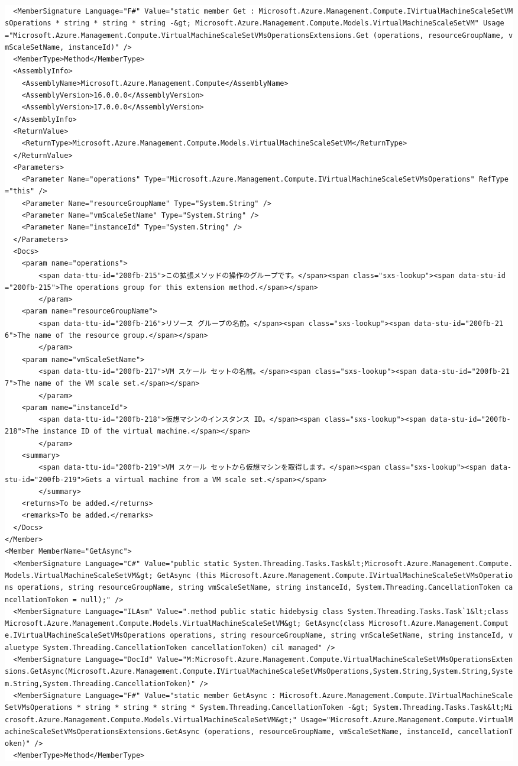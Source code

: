      <MemberSignature Language="F#" Value="static member Get : Microsoft.Azure.Management.Compute.IVirtualMachineScaleSetVMsOperations * string * string * string -&gt; Microsoft.Azure.Management.Compute.Models.VirtualMachineScaleSetVM" Usage="Microsoft.Azure.Management.Compute.VirtualMachineScaleSetVMsOperationsExtensions.Get (operations, resourceGroupName, vmScaleSetName, instanceId)" />
      <MemberType>Method</MemberType>
      <AssemblyInfo>
        <AssemblyName>Microsoft.Azure.Management.Compute</AssemblyName>
        <AssemblyVersion>16.0.0.0</AssemblyVersion>
        <AssemblyVersion>17.0.0.0</AssemblyVersion>
      </AssemblyInfo>
      <ReturnValue>
        <ReturnType>Microsoft.Azure.Management.Compute.Models.VirtualMachineScaleSetVM</ReturnType>
      </ReturnValue>
      <Parameters>
        <Parameter Name="operations" Type="Microsoft.Azure.Management.Compute.IVirtualMachineScaleSetVMsOperations" RefType="this" />
        <Parameter Name="resourceGroupName" Type="System.String" />
        <Parameter Name="vmScaleSetName" Type="System.String" />
        <Parameter Name="instanceId" Type="System.String" />
      </Parameters>
      <Docs>
        <param name="operations">
            <span data-ttu-id="200fb-215">この拡張メソッドの操作のグループです。</span><span class="sxs-lookup"><span data-stu-id="200fb-215">The operations group for this extension method.</span></span>
            </param>
        <param name="resourceGroupName">
            <span data-ttu-id="200fb-216">リソース グループの名前。</span><span class="sxs-lookup"><span data-stu-id="200fb-216">The name of the resource group.</span></span>
            </param>
        <param name="vmScaleSetName">
            <span data-ttu-id="200fb-217">VM スケール セットの名前。</span><span class="sxs-lookup"><span data-stu-id="200fb-217">The name of the VM scale set.</span></span>
            </param>
        <param name="instanceId">
            <span data-ttu-id="200fb-218">仮想マシンのインスタンス ID。</span><span class="sxs-lookup"><span data-stu-id="200fb-218">The instance ID of the virtual machine.</span></span>
            </param>
        <summary>
            <span data-ttu-id="200fb-219">VM スケール セットから仮想マシンを取得します。</span><span class="sxs-lookup"><span data-stu-id="200fb-219">Gets a virtual machine from a VM scale set.</span></span>
            </summary>
        <returns>To be added.</returns>
        <remarks>To be added.</remarks>
      </Docs>
    </Member>
    <Member MemberName="GetAsync">
      <MemberSignature Language="C#" Value="public static System.Threading.Tasks.Task&lt;Microsoft.Azure.Management.Compute.Models.VirtualMachineScaleSetVM&gt; GetAsync (this Microsoft.Azure.Management.Compute.IVirtualMachineScaleSetVMsOperations operations, string resourceGroupName, string vmScaleSetName, string instanceId, System.Threading.CancellationToken cancellationToken = null);" />
      <MemberSignature Language="ILAsm" Value=".method public static hidebysig class System.Threading.Tasks.Task`1&lt;class Microsoft.Azure.Management.Compute.Models.VirtualMachineScaleSetVM&gt; GetAsync(class Microsoft.Azure.Management.Compute.IVirtualMachineScaleSetVMsOperations operations, string resourceGroupName, string vmScaleSetName, string instanceId, valuetype System.Threading.CancellationToken cancellationToken) cil managed" />
      <MemberSignature Language="DocId" Value="M:Microsoft.Azure.Management.Compute.VirtualMachineScaleSetVMsOperationsExtensions.GetAsync(Microsoft.Azure.Management.Compute.IVirtualMachineScaleSetVMsOperations,System.String,System.String,System.String,System.Threading.CancellationToken)" />
      <MemberSignature Language="F#" Value="static member GetAsync : Microsoft.Azure.Management.Compute.IVirtualMachineScaleSetVMsOperations * string * string * string * System.Threading.CancellationToken -&gt; System.Threading.Tasks.Task&lt;Microsoft.Azure.Management.Compute.Models.VirtualMachineScaleSetVM&gt;" Usage="Microsoft.Azure.Management.Compute.VirtualMachineScaleSetVMsOperationsExtensions.GetAsync (operations, resourceGroupName, vmScaleSetName, instanceId, cancellationToken)" />
      <MemberType>Method</MemberType>